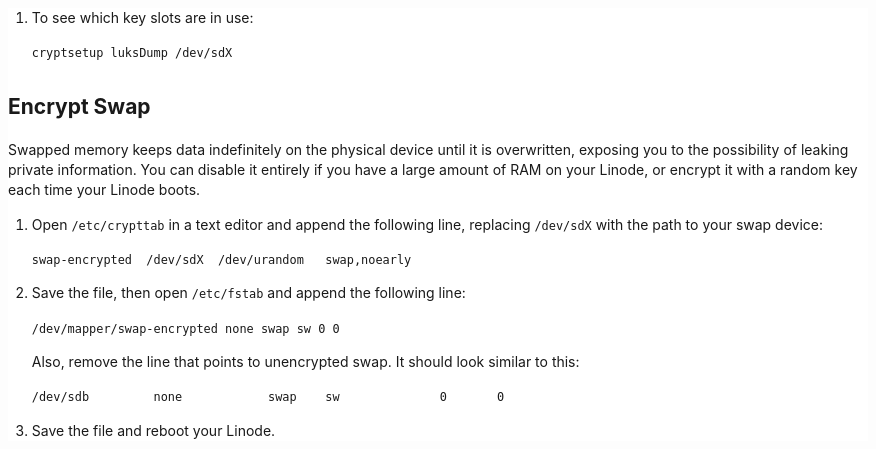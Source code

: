 1. To see which key slots are in use:

    ```command
    cryptsetup luksDump /dev/sdX
    ```

## Encrypt Swap

Swapped memory keeps data indefinitely on the physical device until it is overwritten, exposing you to the possibility of leaking private information. You can disable it entirely if you have a large amount of RAM on your Linode, or encrypt it with a random key each time your Linode boots.

1. Open `/etc/crypttab` in a text editor and append the following line, replacing `/dev/sdX` with the path to your swap device:

    ```file {title="/etc/crypttab" lang="conf"}
    swap-encrypted  /dev/sdX  /dev/urandom   swap,noearly
    ```

1. Save the file, then open `/etc/fstab` and append the following line:

    ```file {title="/etc/fstab" lang="conf"}
    /dev/mapper/swap-encrypted none swap sw 0 0
    ```

    Also, remove the line that points to unencrypted swap. It should look similar to this:

    ```file {title="/etc/fstab" lang="conf"}
    /dev/sdb         none            swap    sw              0       0
    ```

1. Save the file and reboot your Linode.